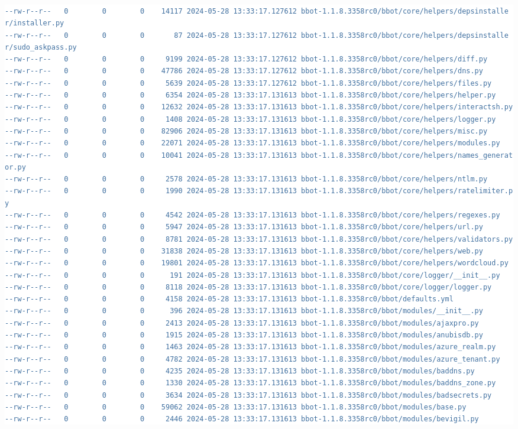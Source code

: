 ```diff
--rw-r--r--   0        0        0    14117 2024-05-28 13:33:17.127612 bbot-1.1.8.3358rc0/bbot/core/helpers/depsinstaller/installer.py
--rw-r--r--   0        0        0       87 2024-05-28 13:33:17.127612 bbot-1.1.8.3358rc0/bbot/core/helpers/depsinstaller/sudo_askpass.py
--rw-r--r--   0        0        0     9199 2024-05-28 13:33:17.127612 bbot-1.1.8.3358rc0/bbot/core/helpers/diff.py
--rw-r--r--   0        0        0    47786 2024-05-28 13:33:17.127612 bbot-1.1.8.3358rc0/bbot/core/helpers/dns.py
--rw-r--r--   0        0        0     5639 2024-05-28 13:33:17.127612 bbot-1.1.8.3358rc0/bbot/core/helpers/files.py
--rw-r--r--   0        0        0     6354 2024-05-28 13:33:17.131613 bbot-1.1.8.3358rc0/bbot/core/helpers/helper.py
--rw-r--r--   0        0        0    12632 2024-05-28 13:33:17.131613 bbot-1.1.8.3358rc0/bbot/core/helpers/interactsh.py
--rw-r--r--   0        0        0     1408 2024-05-28 13:33:17.131613 bbot-1.1.8.3358rc0/bbot/core/helpers/logger.py
--rw-r--r--   0        0        0    82906 2024-05-28 13:33:17.131613 bbot-1.1.8.3358rc0/bbot/core/helpers/misc.py
--rw-r--r--   0        0        0    22071 2024-05-28 13:33:17.131613 bbot-1.1.8.3358rc0/bbot/core/helpers/modules.py
--rw-r--r--   0        0        0    10041 2024-05-28 13:33:17.131613 bbot-1.1.8.3358rc0/bbot/core/helpers/names_generator.py
--rw-r--r--   0        0        0     2578 2024-05-28 13:33:17.131613 bbot-1.1.8.3358rc0/bbot/core/helpers/ntlm.py
--rw-r--r--   0        0        0     1990 2024-05-28 13:33:17.131613 bbot-1.1.8.3358rc0/bbot/core/helpers/ratelimiter.py
--rw-r--r--   0        0        0     4542 2024-05-28 13:33:17.131613 bbot-1.1.8.3358rc0/bbot/core/helpers/regexes.py
--rw-r--r--   0        0        0     5947 2024-05-28 13:33:17.131613 bbot-1.1.8.3358rc0/bbot/core/helpers/url.py
--rw-r--r--   0        0        0     8781 2024-05-28 13:33:17.131613 bbot-1.1.8.3358rc0/bbot/core/helpers/validators.py
--rw-r--r--   0        0        0    31838 2024-05-28 13:33:17.131613 bbot-1.1.8.3358rc0/bbot/core/helpers/web.py
--rw-r--r--   0        0        0    19801 2024-05-28 13:33:17.131613 bbot-1.1.8.3358rc0/bbot/core/helpers/wordcloud.py
--rw-r--r--   0        0        0      191 2024-05-28 13:33:17.131613 bbot-1.1.8.3358rc0/bbot/core/logger/__init__.py
--rw-r--r--   0        0        0     8118 2024-05-28 13:33:17.131613 bbot-1.1.8.3358rc0/bbot/core/logger/logger.py
--rw-r--r--   0        0        0     4158 2024-05-28 13:33:17.131613 bbot-1.1.8.3358rc0/bbot/defaults.yml
--rw-r--r--   0        0        0      396 2024-05-28 13:33:17.131613 bbot-1.1.8.3358rc0/bbot/modules/__init__.py
--rw-r--r--   0        0        0     2413 2024-05-28 13:33:17.131613 bbot-1.1.8.3358rc0/bbot/modules/ajaxpro.py
--rw-r--r--   0        0        0     1915 2024-05-28 13:33:17.131613 bbot-1.1.8.3358rc0/bbot/modules/anubisdb.py
--rw-r--r--   0        0        0     1463 2024-05-28 13:33:17.131613 bbot-1.1.8.3358rc0/bbot/modules/azure_realm.py
--rw-r--r--   0        0        0     4782 2024-05-28 13:33:17.131613 bbot-1.1.8.3358rc0/bbot/modules/azure_tenant.py
--rw-r--r--   0        0        0     4235 2024-05-28 13:33:17.131613 bbot-1.1.8.3358rc0/bbot/modules/baddns.py
--rw-r--r--   0        0        0     1330 2024-05-28 13:33:17.131613 bbot-1.1.8.3358rc0/bbot/modules/baddns_zone.py
--rw-r--r--   0        0        0     3634 2024-05-28 13:33:17.131613 bbot-1.1.8.3358rc0/bbot/modules/badsecrets.py
--rw-r--r--   0        0        0    59062 2024-05-28 13:33:17.131613 bbot-1.1.8.3358rc0/bbot/modules/base.py
--rw-r--r--   0        0        0     2446 2024-05-28 13:33:17.131613 bbot-1.1.8.3358rc0/bbot/modules/bevigil.py
```